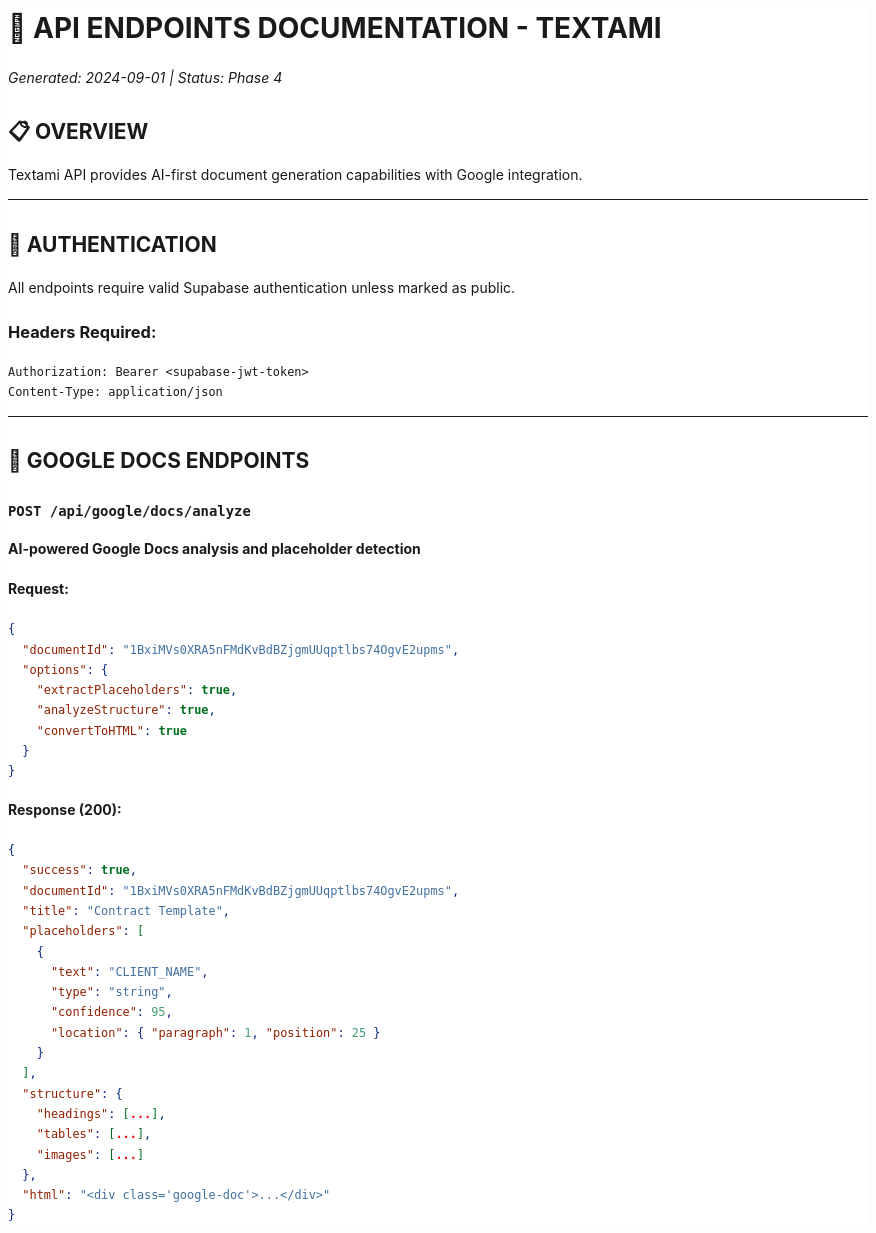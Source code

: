 # 🔗 API ENDPOINTS DOCUMENTATION - TEXTAMI
*Generated: 2024-09-01 | Status: Phase 4*

## 📋 **OVERVIEW**
Textami API provides AI-first document generation capabilities with Google integration.

---

## 🔐 **AUTHENTICATION**
All endpoints require valid Supabase authentication unless marked as public.

### Headers Required:
```http
Authorization: Bearer <supabase-jwt-token>
Content-Type: application/json
```

---

## 📄 **GOOGLE DOCS ENDPOINTS**

### `POST /api/google/docs/analyze`
**AI-powered Google Docs analysis and placeholder detection**

#### Request:
```json
{
  "documentId": "1BxiMVs0XRA5nFMdKvBdBZjgmUUqptlbs74OgvE2upms",
  "options": {
    "extractPlaceholders": true,
    "analyzeStructure": true,
    "convertToHTML": true
  }
}
```

#### Response (200):
```json
{
  "success": true,
  "documentId": "1BxiMVs0XRA5nFMdKvBdBZjgmUUqptlbs74OgvE2upms",
  "title": "Contract Template",
  "placeholders": [
    {
      "text": "CLIENT_NAME",
      "type": "string",
      "confidence": 95,
      "location": { "paragraph": 1, "position": 25 }
    }
  ],
  "structure": {
    "headings": [...],
    "tables": [...],
    "images": [...]
  },
  "html": "<div class='google-doc'>...</div>"
}
```
